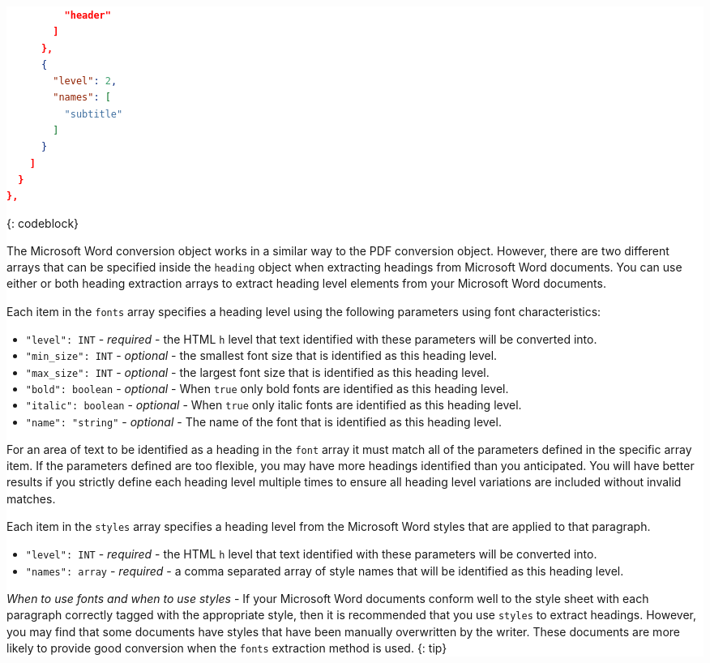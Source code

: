 ```json
          "header"
        ]
      },
      {
        "level": 2,
        "names": [
          "subtitle"
        ]
      }
    ]
  }
},
```
{: codeblock}

The Microsoft Word conversion object works in a similar way to the PDF conversion object. However, there are two different arrays that can be specified inside the `heading` object when extracting headings from Microsoft Word documents. You can use either or both heading extraction arrays to extract heading level elements from your Microsoft Word documents.

Each item in the `fonts` array specifies a heading level using the following parameters using font characteristics:

- `"level": INT` - *required* - the HTML `h` level that text identified with these parameters will be converted into.
- `"min_size": INT` - _optional_ - the smallest font size that is identified as this heading level.
- `"max_size": INT` - _optional_ - the largest font size that is identified as this heading level.
- `"bold": boolean` - _optional_ - When `true` only bold fonts are identified as this heading level.
- `"italic": boolean` - _optional_ - When `true` only italic fonts are identified as this heading level.
- `"name": "string"` - _optional_ - The name of the font that is identified as this heading level.

For an area of text to be identified as a heading in the `font` array it must match all of the parameters defined in the specific array item. If the parameters defined are too flexible, you may have more headings identified than you anticipated. You will have better results if you strictly define each heading level multiple times to ensure all heading level variations are included without invalid matches.

Each item in the `styles` array specifies a heading level from the Microsoft Word styles that are applied to that paragraph.

- `"level": INT` - *required* - the HTML `h` level that text identified with these parameters will be converted into.
- `"names": array` - *required* - a comma separated array of style names that will be identified as this heading level.

*When to use fonts and when to use styles* - If your Microsoft Word documents conform well to the style sheet with each paragraph correctly tagged with the appropriate style, then it is recommended that you use `styles` to extract headings. However, you may find that some documents have styles that have been manually overwritten by the writer. These documents are more likely to provide good conversion when the `fonts` extraction method is used.
{: tip}
